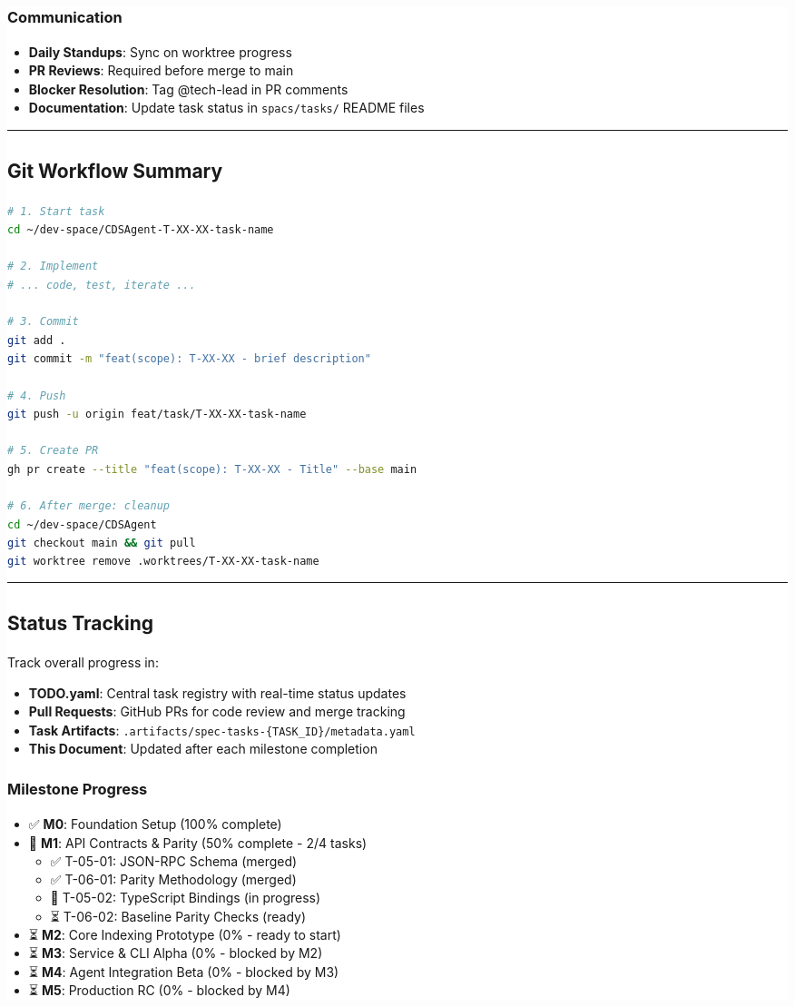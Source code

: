 ### Communication

- **Daily Standups**: Sync on worktree progress
- **PR Reviews**: Required before merge to main
- **Blocker Resolution**: Tag @tech-lead in PR comments
- **Documentation**: Update task status in `spacs/tasks/` README files

---

## Git Workflow Summary

```bash
# 1. Start task
cd ~/dev-space/CDSAgent-T-XX-XX-task-name

# 2. Implement
# ... code, test, iterate ...

# 3. Commit
git add .
git commit -m "feat(scope): T-XX-XX - brief description"

# 4. Push
git push -u origin feat/task/T-XX-XX-task-name

# 5. Create PR
gh pr create --title "feat(scope): T-XX-XX - Title" --base main

# 6. After merge: cleanup
cd ~/dev-space/CDSAgent
git checkout main && git pull
git worktree remove .worktrees/T-XX-XX-task-name
```

---

## Status Tracking

Track overall progress in:

- **TODO.yaml**: Central task registry with real-time status updates
- **Pull Requests**: GitHub PRs for code review and merge tracking
- **Task Artifacts**: `.artifacts/spec-tasks-{TASK_ID}/metadata.yaml`
- **This Document**: Updated after each milestone completion

### Milestone Progress

- ✅ **M0**: Foundation Setup (100% complete)
- 🚧 **M1**: API Contracts & Parity (50% complete - 2/4 tasks)
  - ✅ T-05-01: JSON-RPC Schema (merged)
  - ✅ T-06-01: Parity Methodology (merged)
  - 🚧 T-05-02: TypeScript Bindings (in progress)
  - ⏳ T-06-02: Baseline Parity Checks (ready)
- ⏳ **M2**: Core Indexing Prototype (0% - ready to start)
- ⏳ **M3**: Service & CLI Alpha (0% - blocked by M2)
- ⏳ **M4**: Agent Integration Beta (0% - blocked by M3)
- ⏳ **M5**: Production RC (0% - blocked by M4)
